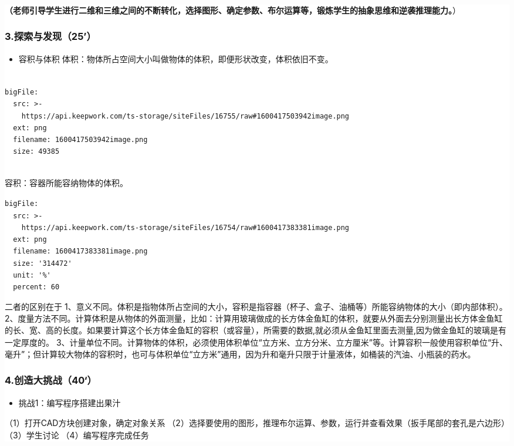 

**（老师引导学生进行二维和三维之间的不断转化，选择图形、确定参数、布尔运算等，锻炼学生的抽象思维和逆袭推理能力。**）

### **3.探索与发现（25’）**

* 容积与体积
体积：物体所占空间大小叫做物体的体积，即便形状改变，体积依旧不变。


```@BigFile

bigFile:
  src: >-
    https://api.keepwork.com/ts-storage/siteFiles/16755/raw#1600417503942image.png
  ext: png
  filename: 1600417503942image.png
  size: 49385
          
```
容积：容器所能容纳物体的体积。

 
```@BigFile
bigFile:
  src: >-
    https://api.keepwork.com/ts-storage/siteFiles/16754/raw#1600417383381image.png
  ext: png
  filename: 1600417383381image.png
  size: '314472'
  unit: '%'
  percent: 60

```
二者的区别在于
1、意义不同。体积是指物体所占空间的大小，容积是指容器（杯子、盒子、油桶等）所能容纳物体的大小（即内部体积）。
2、度量方法不同。计算体积是从物体的外面测量，比如：计算用玻璃做成的长方体金鱼缸的体积，就要从外面去分别测量出长方体金鱼缸的长、宽、高的长度。如果要计算这个长方体金鱼缸的容积（或容量），所需要的数据,就必须从金鱼缸里面去测量,因为做金鱼缸的玻璃是有一定厚度的。
3、计量单位不同。计算物体的体积，必须使用体积单位“立方米、立方分米、立方厘米”等。计算容积一般使用容积单位“升、毫升”；但计算较大物体的容积时，也可与体积单位“立方米”通用，因为升和毫升只限于计量液体，如桶装的汽油、小瓶装的药水。








 
### **4.创造大挑战（40‘）**
* 挑战1：编写程序搭建出果汁
  
（1）打开CAD方块创建对象，确定对象关系
（2）选择要使用的图形，推理布尔运算、参数，运行并查看效果（扳手尾部的套孔是六边形）
（3）学生讨论
（4）编写程序完成任务
 
 
 
